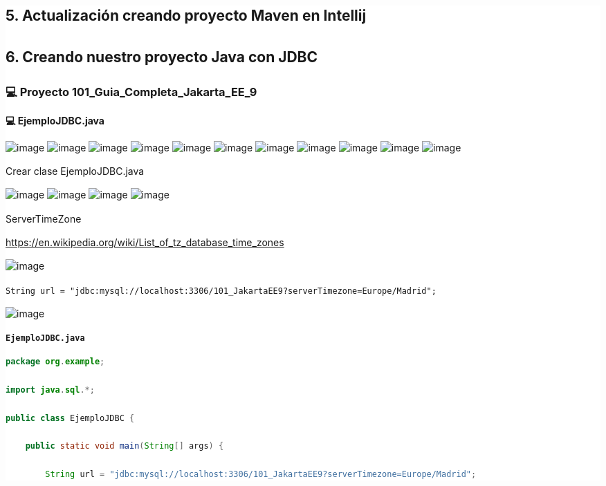 
## 5. Actualización creando proyecto Maven en Intellij
## 6. Creando nuestro proyecto Java con JDBC

### 💻 Proyecto 101_Guia_Completa_Jakarta_EE_9

#### 💻 EjemploJDBC.java
<img width="1511" alt="image" src="https://github.com/user-attachments/assets/a153414c-6e73-4c9b-823d-a8fee7da6d8c">

<img width="826" alt="image" src="https://github.com/user-attachments/assets/95e06fcb-48c8-470f-a246-29758a842916">

<img width="1511" alt="image" src="https://github.com/user-attachments/assets/239ca117-6569-4bd9-9013-cdb5c6419970">

<img width="1512" alt="image" src="https://github.com/user-attachments/assets/8af21b31-02b3-42e2-99db-6c18f1d513cf">

<img width="1512" alt="image" src="https://github.com/user-attachments/assets/8e98e862-4d9a-4d14-9f66-8ef5718f8092">

<img width="1021" alt="image" src="https://github.com/user-attachments/assets/8ad05b96-67b9-4b57-bc58-0e355f203fac">

<img width="1512" alt="image" src="https://github.com/user-attachments/assets/bec010b5-6f45-4894-b613-568e94fea8a4">

<img width="1512" alt="image" src="https://github.com/user-attachments/assets/e30adbab-067f-4937-b15c-5217092cdfd3">

<img width="1512" alt="image" src="https://github.com/user-attachments/assets/6b20b156-a9fd-421a-8f1e-9c8ce8110aa7">

<img width="514" alt="image" src="https://github.com/user-attachments/assets/04b2b4a9-ebd8-4a77-a7d9-fb1c2a104bd7">

<img width="1512" alt="image" src="https://github.com/user-attachments/assets/5a0ee36c-bd67-4ac3-b293-df241aeae89a">

Crear clase EjemploJDBC.java

<img width="1137" alt="image" src="https://github.com/user-attachments/assets/4ebd7367-b3bd-4c83-97e2-9acbd3105bcd">

<img width="1512" alt="image" src="https://github.com/user-attachments/assets/429340e4-e840-4954-af6d-820ae0708cf3">

<img width="1512" alt="image" src="https://github.com/user-attachments/assets/51374bff-97c1-49b0-9aa9-94b5a52f75e7">

<img width="1512" alt="image" src="https://github.com/user-attachments/assets/2d7c9e41-1729-4af0-859e-856e7c475fac">

ServerTimeZone

https://en.wikipedia.org/wiki/List_of_tz_database_time_zones

<img width="1512" alt="image" src="https://github.com/user-attachments/assets/9827bea5-1b76-49a4-8b90-bcd8c91c1b85">

```String url = "jdbc:mysql://localhost:3306/101_JakartaEE9?serverTimezone=Europe/Madrid";```

<img width="1512" alt="image" src="https://github.com/user-attachments/assets/3eab8b5a-c24c-4356-94e3-a6924a7c08eb">

**```EjemploJDBC.java```**
```java
package org.example;

import java.sql.*;

public class EjemploJDBC {

    public static void main(String[] args) {

        String url = "jdbc:mysql://localhost:3306/101_JakartaEE9?serverTimezone=Europe/Madrid";
```